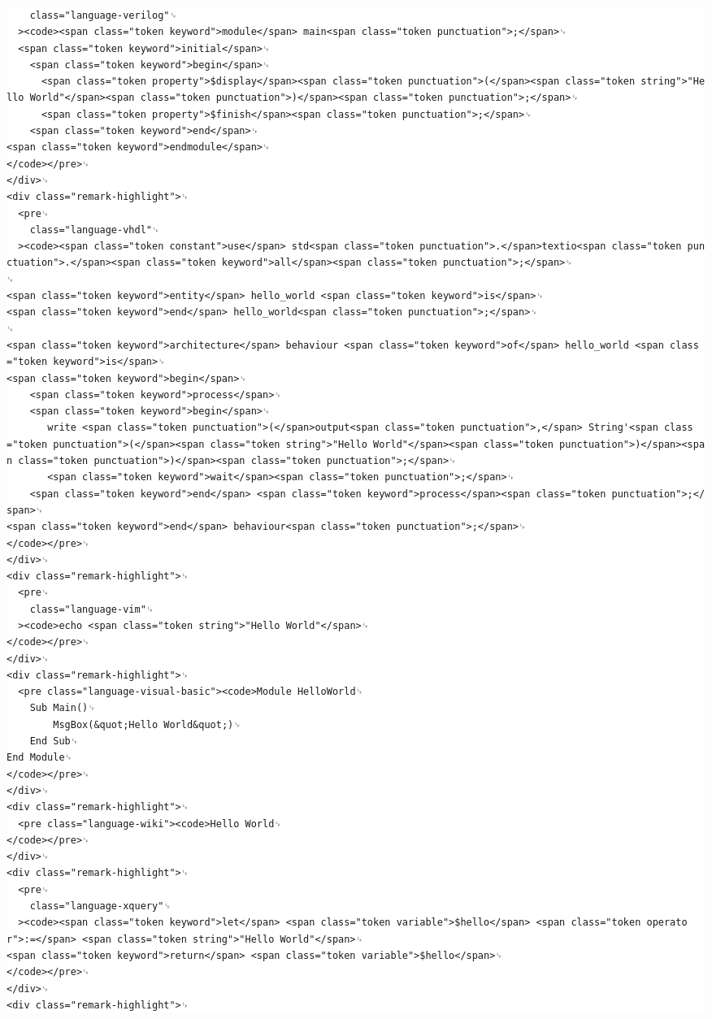         class="language-verilog"␊
      ><code><span class="token keyword">module</span> main<span class="token punctuation">;</span>␊
      <span class="token keyword">initial</span>␊
        <span class="token keyword">begin</span>␊
          <span class="token property">$display</span><span class="token punctuation">(</span><span class="token string">"Hello World"</span><span class="token punctuation">)</span><span class="token punctuation">;</span>␊
          <span class="token property">$finish</span><span class="token punctuation">;</span>␊
        <span class="token keyword">end</span>␊
    <span class="token keyword">endmodule</span>␊
    </code></pre>␊
    </div>␊
    <div class="remark-highlight">␊
      <pre␊
        class="language-vhdl"␊
      ><code><span class="token constant">use</span> std<span class="token punctuation">.</span>textio<span class="token punctuation">.</span><span class="token keyword">all</span><span class="token punctuation">;</span>␊
    ␊
    <span class="token keyword">entity</span> hello_world <span class="token keyword">is</span>␊
    <span class="token keyword">end</span> hello_world<span class="token punctuation">;</span>␊
    ␊
    <span class="token keyword">architecture</span> behaviour <span class="token keyword">of</span> hello_world <span class="token keyword">is</span>␊
    <span class="token keyword">begin</span>␊
    	<span class="token keyword">process</span>␊
        <span class="token keyword">begin</span>␊
           write <span class="token punctuation">(</span>output<span class="token punctuation">,</span> String'<span class="token punctuation">(</span><span class="token string">"Hello World"</span><span class="token punctuation">)</span><span class="token punctuation">)</span><span class="token punctuation">;</span>␊
           <span class="token keyword">wait</span><span class="token punctuation">;</span>␊
        <span class="token keyword">end</span> <span class="token keyword">process</span><span class="token punctuation">;</span>␊
    <span class="token keyword">end</span> behaviour<span class="token punctuation">;</span>␊
    </code></pre>␊
    </div>␊
    <div class="remark-highlight">␊
      <pre␊
        class="language-vim"␊
      ><code>echo <span class="token string">"Hello World"</span>␊
    </code></pre>␊
    </div>␊
    <div class="remark-highlight">␊
      <pre class="language-visual-basic"><code>Module HelloWorld␊
        Sub Main()␊
            MsgBox(&quot;Hello World&quot;)␊
        End Sub␊
    End Module␊
    </code></pre>␊
    </div>␊
    <div class="remark-highlight">␊
      <pre class="language-wiki"><code>Hello World␊
    </code></pre>␊
    </div>␊
    <div class="remark-highlight">␊
      <pre␊
        class="language-xquery"␊
      ><code><span class="token keyword">let</span> <span class="token variable">$hello</span> <span class="token operator">:=</span> <span class="token string">"Hello World"</span>␊
    <span class="token keyword">return</span> <span class="token variable">$hello</span>␊
    </code></pre>␊
    </div>␊
    <div class="remark-highlight">␊